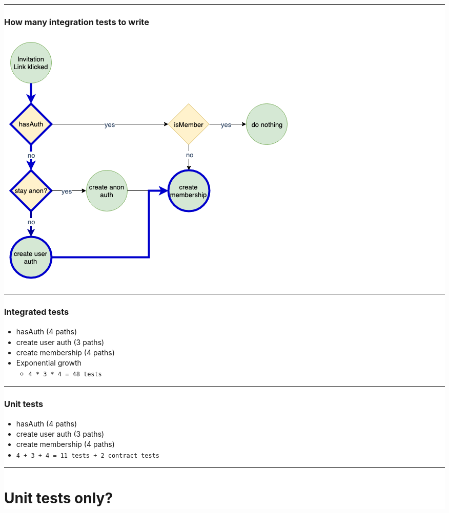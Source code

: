 ----

### How many integration tests to write

![code paths](assets/code_paths_hightlight.png)

----

### Integrated tests

- hasAuth (4 paths)
- create user auth (3 paths)
- create membership (4 paths)
- Exponential growth
  - `4 * 3 * 4 = 48 tests`

----

### Unit tests

- hasAuth (4 paths)
- create user auth (3 paths)
- create membership (4 paths)
- `4 + 3 + 4 = 11 tests + 2 contract tests`

----

# Unit tests only?  
